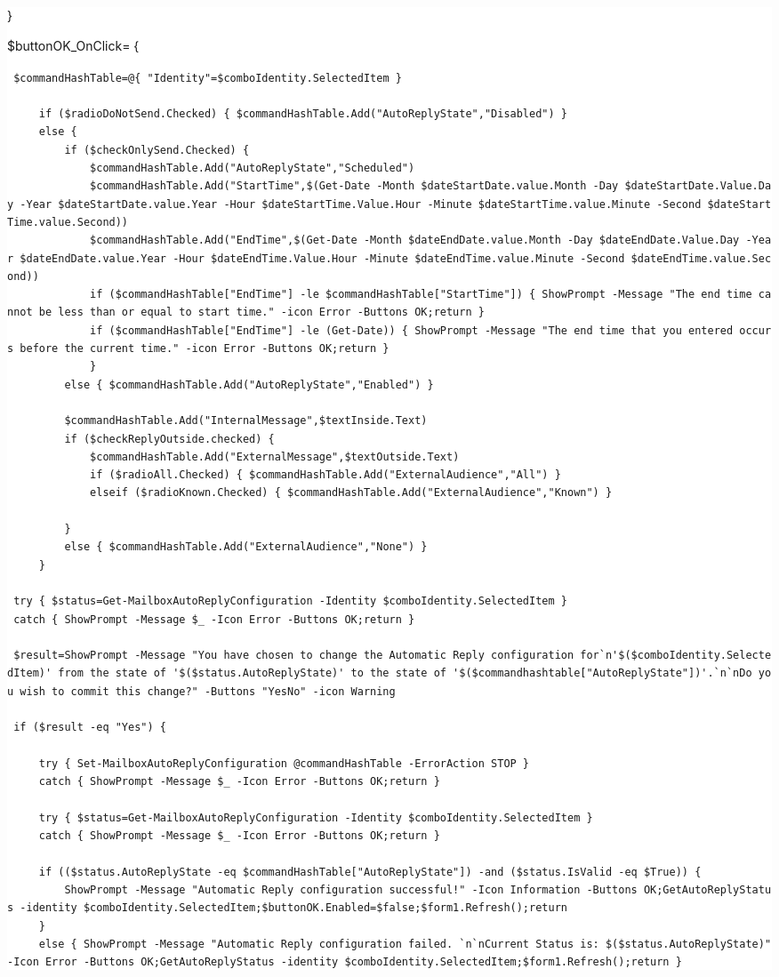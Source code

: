  }
 
 $buttonOK_OnClick= 
 {
 
     $commandHashTable=@{ "Identity"=$comboIdentity.SelectedItem }
 
         if ($radioDoNotSend.Checked) { $commandHashTable.Add("AutoReplyState","Disabled") }
         else {
             if ($checkOnlySend.Checked) { 
                 $commandHashTable.Add("AutoReplyState","Scheduled") 
                 $commandHashTable.Add("StartTime",$(Get-Date -Month $dateStartDate.value.Month -Day $dateStartDate.Value.Day -Year $dateStartDate.value.Year -Hour $dateStartTime.Value.Hour -Minute $dateStartTime.value.Minute -Second $dateStartTime.value.Second))
                 $commandHashTable.Add("EndTime",$(Get-Date -Month $dateEndDate.value.Month -Day $dateEndDate.Value.Day -Year $dateEndDate.value.Year -Hour $dateEndTime.Value.Hour -Minute $dateEndTime.value.Minute -Second $dateEndTime.value.Second))
                 if ($commandHashTable["EndTime"] -le $commandHashTable["StartTime"]) { ShowPrompt -Message "The end time cannot be less than or equal to start time." -icon Error -Buttons OK;return }
                 if ($commandHashTable["EndTime"] -le (Get-Date)) { ShowPrompt -Message "The end time that you entered occurs before the current time." -icon Error -Buttons OK;return }
                 }
             else { $commandHashTable.Add("AutoReplyState","Enabled") }
 
             $commandHashTable.Add("InternalMessage",$textInside.Text)
             if ($checkReplyOutside.checked) {
                 $commandHashTable.Add("ExternalMessage",$textOutside.Text)
                 if ($radioAll.Checked) { $commandHashTable.Add("ExternalAudience","All") }
                 elseif ($radioKnown.Checked) { $commandHashTable.Add("ExternalAudience","Known") }
             
             }
             else { $commandHashTable.Add("ExternalAudience","None") }
         }
  
     try { $status=Get-MailboxAutoReplyConfiguration -Identity $comboIdentity.SelectedItem }
     catch { ShowPrompt -Message $_ -Icon Error -Buttons OK;return }
 
     $result=ShowPrompt -Message "You have chosen to change the Automatic Reply configuration for`n'$($comboIdentity.SelectedItem)' from the state of '$($status.AutoReplyState)' to the state of '$($commandhashtable["AutoReplyState"])'.`n`nDo you wish to commit this change?" -Buttons "YesNo" -icon Warning
 
     if ($result -eq "Yes") {
 
         try { Set-MailboxAutoReplyConfiguration @commandHashTable -ErrorAction STOP }
         catch { ShowPrompt -Message $_ -Icon Error -Buttons OK;return }
         
         try { $status=Get-MailboxAutoReplyConfiguration -Identity $comboIdentity.SelectedItem }
         catch { ShowPrompt -Message $_ -Icon Error -Buttons OK;return }
         
         if (($status.AutoReplyState -eq $commandHashTable["AutoReplyState"]) -and ($status.IsValid -eq $True)) {
             ShowPrompt -Message "Automatic Reply configuration successful!" -Icon Information -Buttons OK;GetAutoReplyStatus -identity $comboIdentity.SelectedItem;$buttonOK.Enabled=$false;$form1.Refresh();return
         }
         else { ShowPrompt -Message "Automatic Reply configuration failed. `n`nCurrent Status is: $($status.AutoReplyState)" -Icon Error -Buttons OK;GetAutoReplyStatus -identity $comboIdentity.SelectedItem;$form1.Refresh();return }
 